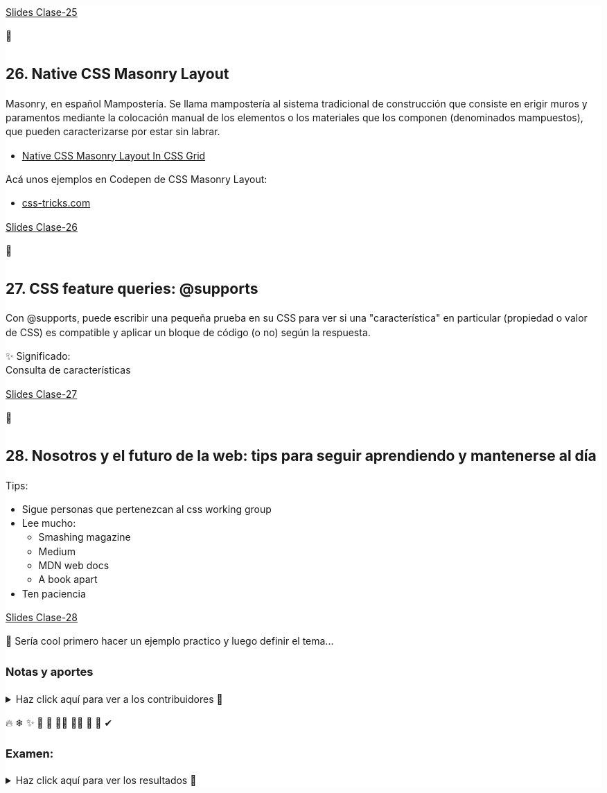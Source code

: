 [Slides Clase-25](https://www.canva.com/design/DAEQpysfGjs/lRJPDQkNjqkLM7Z3BxXFyQ/view?utm_content=DAEQpysfGjs&utm_campaign=designshare&utm_medium=link&utm_source=sharebutton)

🎲

## 26. Native CSS Masonry Layout

Masonry, en español Mampostería. Se llama mampostería al sistema tradicional de construcción que consiste en erigir muros y paramentos mediante la colocación manual de los elementos o los materiales que los componen (denominados mampuestos), que pueden caracterizarse por estar sin labrar.

-   [Native CSS Masonry Layout In CSS Grid](https://www.smashingmagazine.com/native-css-masonry-layout-css-grid/)

Acá unos ejemplos en Codepen de CSS Masonry Layout:     
- [css-tricks.com](https://css-tricks.com/piecing-together-approaches-for-a-css-masonry-layout/)

[Slides Clase-26](https://www.canva.com/design/DAEQpysfGjs/lRJPDQkNjqkLM7Z3BxXFyQ/view?utm_content=DAEQpysfGjs&utm_campaign=designshare&utm_medium=link&utm_source=sharebutton#1)

🎲

## 27. CSS feature queries: @supports

Con @supports, puede escribir una pequeña prueba en su CSS para ver si una "característica" en particular (propiedad o valor de CSS) es compatible y aplicar un bloque de código (o no) según la respuesta.

✨ Significado:     
Consulta de características   

[Slides Clase-27](https://www.canva.com/design/DAEQpysfGjs/lRJPDQkNjqkLM7Z3BxXFyQ/view?utm_content=DAEQpysfGjs&amp;utm_campaign=designshare&amp;utm_medium=link&amp;utm_source=sharebutton)

🎲

## 28. Nosotros y el futuro de la web: tips para seguir aprendiendo y mantenerse al día

Tips:
- Sigue personas que pertenezcan al css working group
- Lee mucho:
	- Smashing magazine
	- Medium
	- MDN web docs
	- A book apart 
- Ten paciencia


[Slides Clase-28](https://www.canva.com/design/DAEQqIapf1s/ROxFyghXOVkKAw8UV69JkA/view?utm_content=DAEQqIapf1s&utm_campaign=designshare&utm_medium=link&utm_source=sharebutton)

📌 Sería cool primero hacer un ejemplo practico y luego definir el tema...

### Notas y aportes

<details><summary>Haz click aquí para ver a los contribuidores 👀</summary></details>

🔥 ❄ ✨ 📌 🎲 🤴🦁 🧔🐯 🧰 👀 ✔


### Examen:     
<details><summary>Haz click aquí para ver los resultados 👀</summary></details>